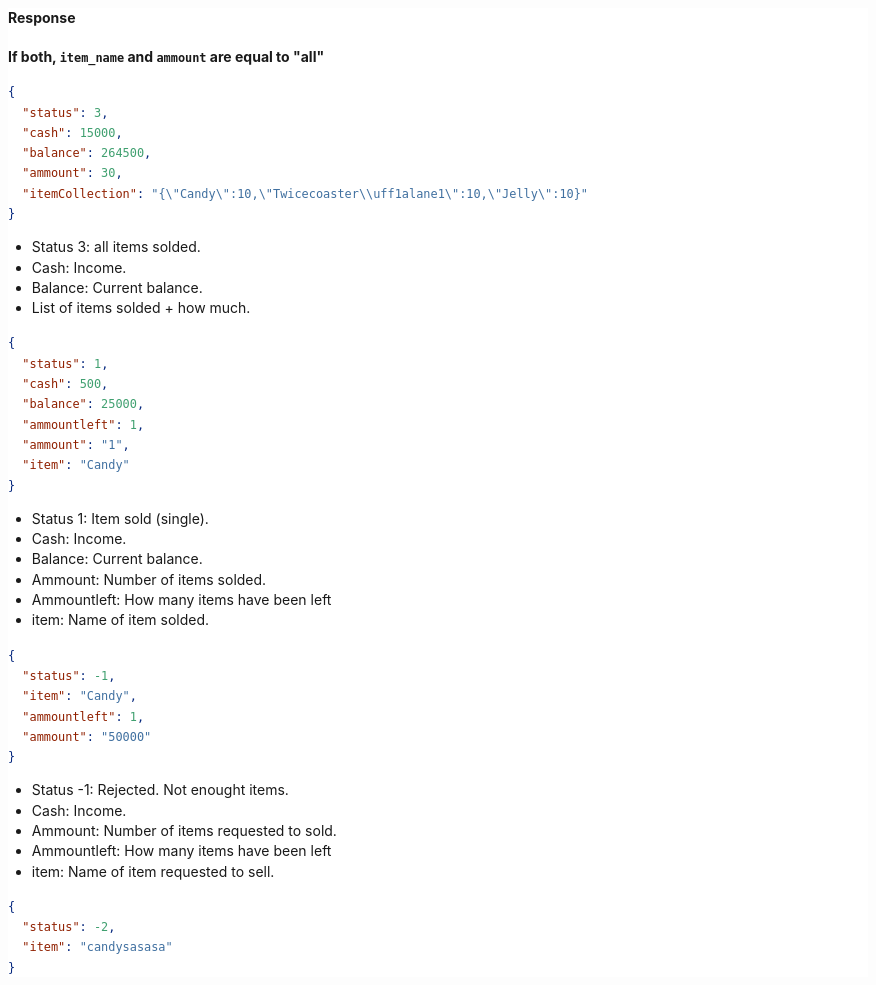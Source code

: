 #### Response

**If both, `item_name` and `ammount` are equal to "all"**

```json
{
  "status": 3,
  "cash": 15000,
  "balance": 264500,
  "ammount": 30,
  "itemCollection": "{\"Candy\":10,\"Twicecoaster\\uff1alane1\":10,\"Jelly\":10}"
}
```

- Status 3: all items solded.
- Cash: Income.
- Balance: Current balance.
- List of items solded + how much.

```json
{
  "status": 1,
  "cash": 500,
  "balance": 25000,
  "ammountleft": 1,
  "ammount": "1",
  "item": "Candy"
}
```

- Status 1: Item sold (single).
- Cash: Income.
- Balance: Current balance.
- Ammount: Number of items solded.
- Ammountleft: How many items have been left
- item: Name of item solded.

```json
{
  "status": -1,
  "item": "Candy",
  "ammountleft": 1,
  "ammount": "50000"
}
```

- Status -1: Rejected. Not enought items.
- Cash: Income.
- Ammount: Number of items requested to sold.
- Ammountleft: How many items have been left
- item: Name of item requested to sell.

```json
{
  "status": -2,
  "item": "candysasasa"
}
```
